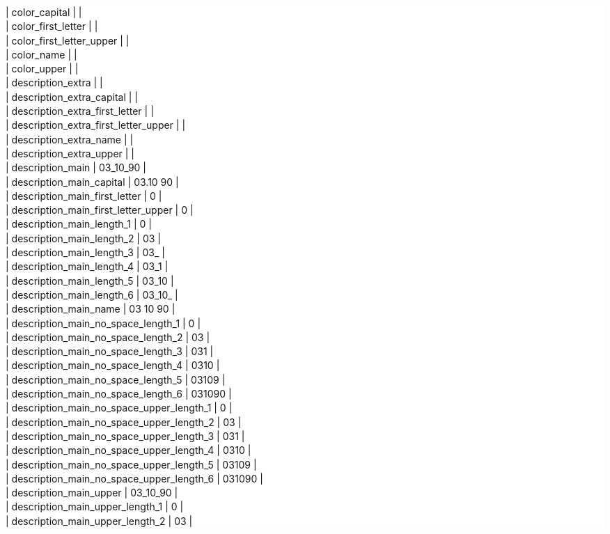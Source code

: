 | color_capital |  |  
| color_first_letter |  |  
| color_first_letter_upper |  |  
| color_name |  |  
| color_upper |  |  
| description_extra |  |  
| description_extra_capital |  |  
| description_extra_first_letter |  |  
| description_extra_first_letter_upper |  |  
| description_extra_name |  |  
| description_extra_upper |  |  
| description_main | 03_10_90 |  
| description_main_capital | 03.10 90 |  
| description_main_first_letter | 0 |  
| description_main_first_letter_upper | 0 |  
| description_main_length_1 | 0 |  
| description_main_length_2 | 03 |  
| description_main_length_3 | 03_ |  
| description_main_length_4 | 03_1 |  
| description_main_length_5 | 03_10 |  
| description_main_length_6 | 03_10_ |  
| description_main_name | 03 10 90 |  
| description_main_no_space_length_1 | 0 |  
| description_main_no_space_length_2 | 03 |  
| description_main_no_space_length_3 | 031 |  
| description_main_no_space_length_4 | 0310 |  
| description_main_no_space_length_5 | 03109 |  
| description_main_no_space_length_6 | 031090 |  
| description_main_no_space_upper_length_1 | 0 |  
| description_main_no_space_upper_length_2 | 03 |  
| description_main_no_space_upper_length_3 | 031 |  
| description_main_no_space_upper_length_4 | 0310 |  
| description_main_no_space_upper_length_5 | 03109 |  
| description_main_no_space_upper_length_6 | 031090 |  
| description_main_upper | 03_10_90 |  
| description_main_upper_length_1 | 0 |  
| description_main_upper_length_2 | 03 |  